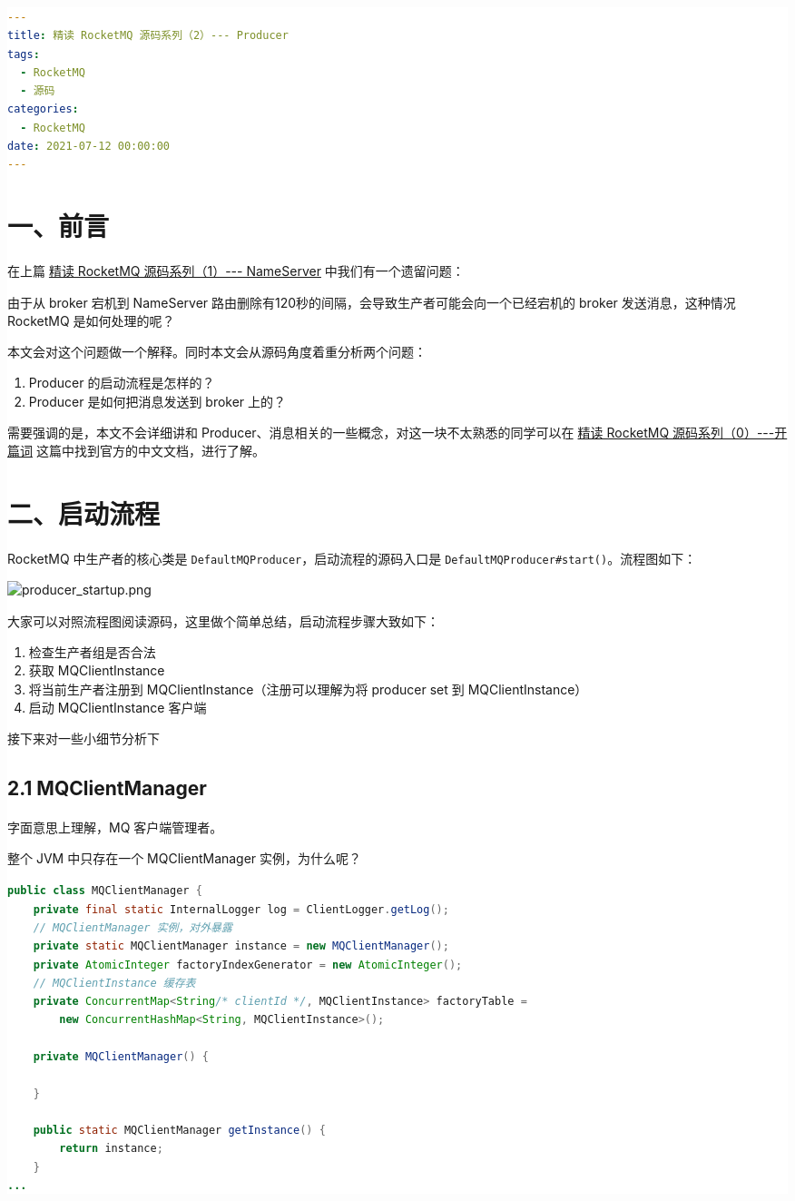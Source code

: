 ```yaml
---
title: 精读 RocketMQ 源码系列（2）--- Producer
tags:
  - RocketMQ
  - 源码
categories:
  - RocketMQ
date: 2021-07-12 00:00:00
---
```

# 一、前言

在上篇 [精读 RocketMQ 源码系列（1）--- NameServer](https://juejin.cn/post/6983267530181705742) 中我们有一个遗留问题：

由于从 broker 宕机到 NameServer 路由删除有120秒的间隔，会导致生产者可能会向一个已经宕机的 broker 发送消息，这种情况 RocketMQ 是如何处理的呢？

本文会对这个问题做一个解释。同时本文会从源码角度着重分析两个问题：

1. Producer 的启动流程是怎样的？
2. Producer 是如何把消息发送到 broker 上的？

需要强调的是，本文不会详细讲和 Producer、消息相关的一些概念，对这一块不太熟悉的同学可以在 [精读 RocketMQ 源码系列（0）---开篇词](https://juejin.cn/post/6982206285462634510) 这篇中找到官方的中文文档，进行了解。



# 二、启动流程

RocketMQ 中生产者的核心类是 `DefaultMQProducer`，启动流程的源码入口是 `DefaultMQProducer#start()`。流程图如下：

![producer_startup.png](https://p1-juejin.byteimg.com/tos-cn-i-k3u1fbpfcp/daf0157149c14e2099f384ff2ac94714~tplv-k3u1fbpfcp-watermark.image)


大家可以对照流程图阅读源码，这里做个简单总结，启动流程步骤大致如下：

1. 检查生产者组是否合法
2. 获取 MQClientInstance
3. 将当前生产者注册到 MQClientInstance（注册可以理解为将 producer set 到 MQClientInstance）
4. 启动 MQClientInstance 客户端

接下来对一些小细节分析下

## 2.1 MQClientManager

字面意思上理解，MQ 客户端管理者。

整个 JVM 中只存在一个 MQClientManager 实例，为什么呢？

```java
public class MQClientManager {
    private final static InternalLogger log = ClientLogger.getLog();
    // MQClientManager 实例，对外暴露
    private static MQClientManager instance = new MQClientManager();
    private AtomicInteger factoryIndexGenerator = new AtomicInteger();
    // MQClientInstance 缓存表
    private ConcurrentMap<String/* clientId */, MQClientInstance> factoryTable =
        new ConcurrentHashMap<String, MQClientInstance>();

    private MQClientManager() {

    }

    public static MQClientManager getInstance() {
        return instance;
    }
...
```